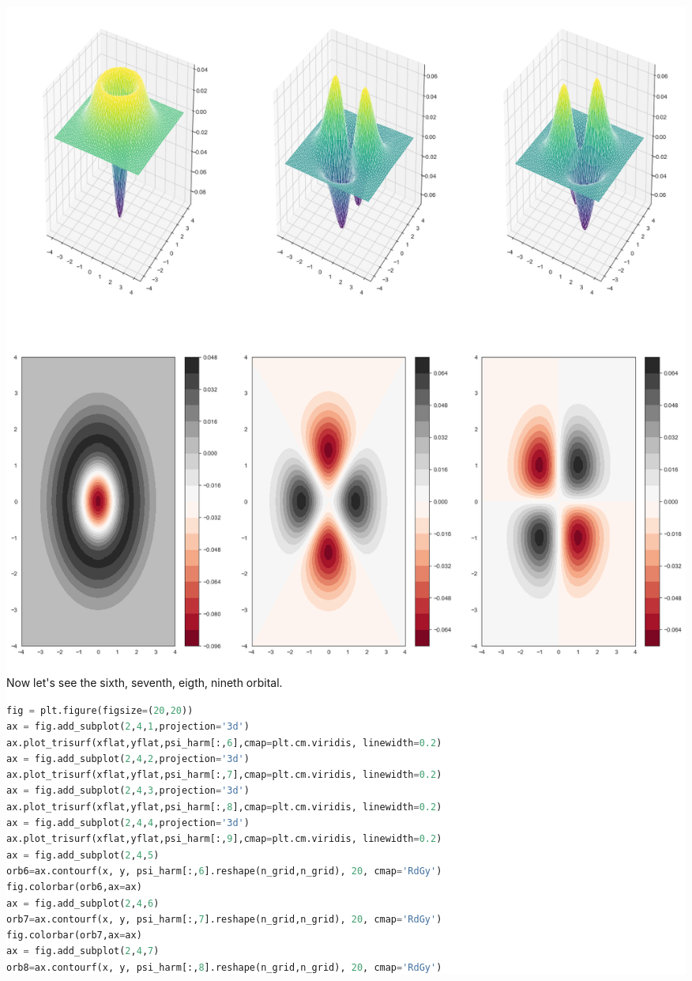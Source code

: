 ![png](/assets/img/output_16_1.png)


Now let's see the sixth, seventh, eigth, nineth orbital.


```python
fig = plt.figure(figsize=(20,20))
ax = fig.add_subplot(2,4,1,projection='3d')
ax.plot_trisurf(xflat,yflat,psi_harm[:,6],cmap=plt.cm.viridis, linewidth=0.2)
ax = fig.add_subplot(2,4,2,projection='3d')
ax.plot_trisurf(xflat,yflat,psi_harm[:,7],cmap=plt.cm.viridis, linewidth=0.2)
ax = fig.add_subplot(2,4,3,projection='3d')
ax.plot_trisurf(xflat,yflat,psi_harm[:,8],cmap=plt.cm.viridis, linewidth=0.2)
ax = fig.add_subplot(2,4,4,projection='3d')
ax.plot_trisurf(xflat,yflat,psi_harm[:,9],cmap=plt.cm.viridis, linewidth=0.2)
ax = fig.add_subplot(2,4,5)
orb6=ax.contourf(x, y, psi_harm[:,6].reshape(n_grid,n_grid), 20, cmap='RdGy')
fig.colorbar(orb6,ax=ax)
ax = fig.add_subplot(2,4,6)
orb7=ax.contourf(x, y, psi_harm[:,7].reshape(n_grid,n_grid), 20, cmap='RdGy')
fig.colorbar(orb7,ax=ax)
ax = fig.add_subplot(2,4,7)
orb8=ax.contourf(x, y, psi_harm[:,8].reshape(n_grid,n_grid), 20, cmap='RdGy')
```